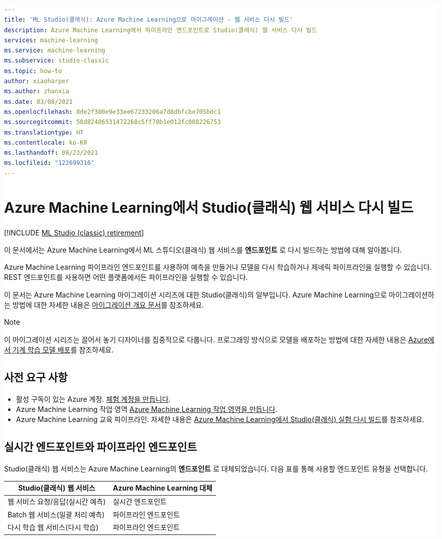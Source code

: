 ```yaml
---
title: 'ML Studio(클래식): Azure Machine Learning으로 마이그레이션 - 웹 서비스 다시 빌드'
description: Azure Machine Learning에서 파이프라인 엔드포인트로 Studio(클래식) 웹 서비스 다시 빌드
services: machine-learning
ms.service: machine-learning
ms.subservice: studio-classic
ms.topic: how-to
author: xiaoharper
ms.author: zhanxia
ms.date: 03/08/2021
ms.openlocfilehash: 8de2f380e9e33ee67233206a7d8dbfcbe705bdc1
ms.sourcegitcommit: 58d82486531472268c5ff70b1e012fc008226753
ms.translationtype: HT
ms.contentlocale: ko-KR
ms.lasthandoff: 08/23/2021
ms.locfileid: "122699316"
---
```

# <a name="rebuild-a-studio-classic-web-service-in-azure-machine-learning"></a>Azure Machine Learning에서 Studio(클래식) 웹 서비스 다시 빌드

[!INCLUDE [ML Studio (classic) retirement](../../includes/machine-learning-studio-classic-deprecation.md)]

이 문서에서는 Azure Machine Learning에서 ML 스튜디오(클래식) 웹 서비스를 **엔드포인트** 로 다시 빌드하는 방법에 대해 알아봅니다.

Azure Machine Learning 파이프라인 엔드포인트를 사용하여 예측을 만들거나 모델을 다시 학습하거나 제네릭 파이프라인을 실행할 수 있습니다. REST 엔드포인트를 사용하면 어떤 플랫폼에서든 파이프라인을 실행할 수 있습니다. 

이 문서는 Azure Machine Learning 마이그레이션 시리즈에 대한 Studio(클래식)의 일부입니다. Azure Machine Learning으로 마이그레이션하는 방법에 대한 자세한 내용은 [마이그레이션 개요 문서](migrate-overview.md)를 참조하세요.

> [!NOTE]
> 이 마이그레이션 시리즈는 끌어서 놓기 디자이너를 집중적으로 다룹니다. 프로그래밍 방식으로 모델을 배포하는 방법에 대한 자세한 내용은 [Azure에서 기계 학습 모델 배포](how-to-deploy-and-where.md)를 참조하세요.

## <a name="prerequisites"></a>사전 요구 사항

- 활성 구독이 있는 Azure 계정. [체험 계정을 만듭니다](https://azure.microsoft.com/free/?WT.mc_id=A261C142F).
- Azure Machine Learning 작업 영역 [Azure Machine Learning 작업 영역을 만듭니다](how-to-manage-workspace.md#create-a-workspace).
- Azure Machine Learning 교육 파이프라인. 자세한 내용은 [Azure Machine Learning에서 Studio(클래식) 실험 다시 빌드](migrate-rebuild-experiment.md)를 참조하세요.

## <a name="real-time-endpoint-vs-pipeline-endpoint"></a>실시간 엔드포인트와 파이프라인 엔드포인트

Studio(클래식) 웹 서비스는 Azure Machine Learning의 **엔드포인트** 로 대체되었습니다. 다음 표를 통해 사용할 엔드포인트 유형을 선택합니다.

|Studio(클래식) 웹 서비스| Azure Machine Learning 대체
|---|---|
|웹 서비스 요청/응답(실시간 예측)|실시간 엔드포인트|
|Batch 웹 서비스(일괄 처리 예측)|파이프라인 엔드포인트|
|다시 학습 웹 서비스(다시 학습)|파이프라인 엔드포인트| 
